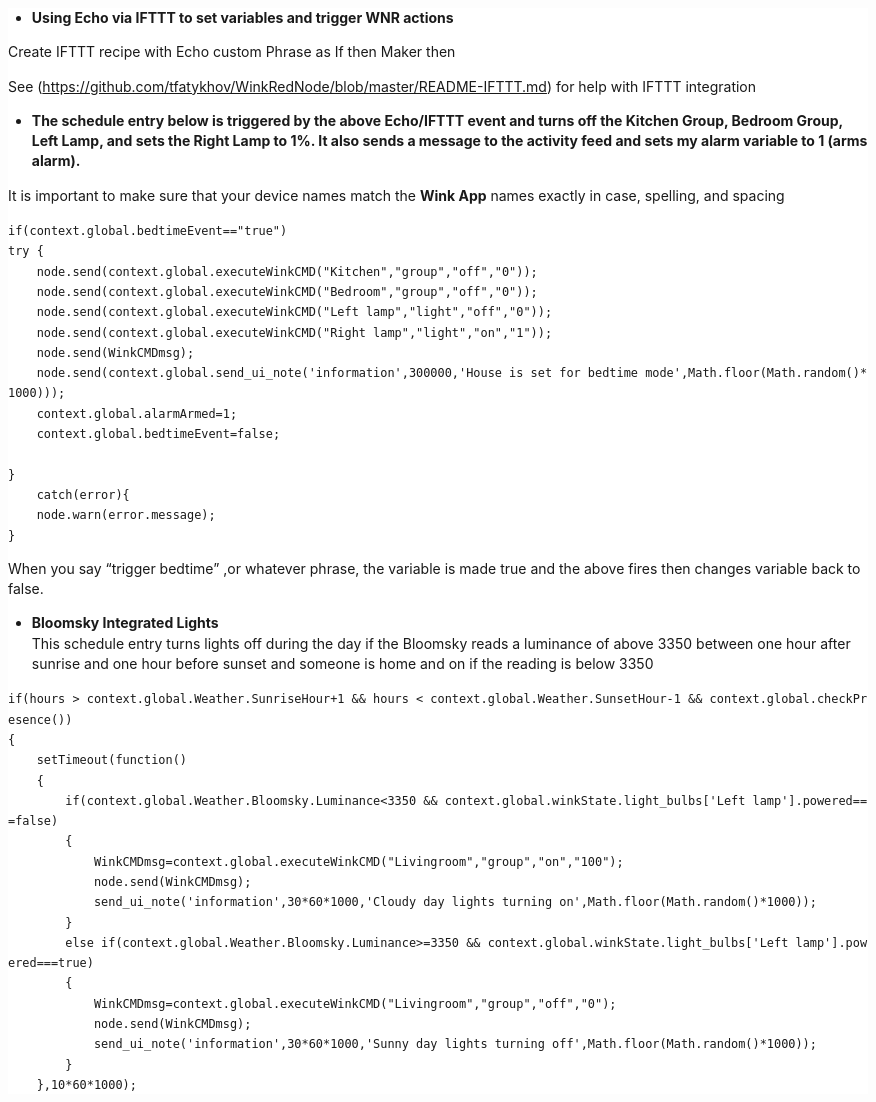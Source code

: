 

- **Using Echo via IFTTT to set variables and trigger WNR actions**

Create IFTTT recipe with Echo custom Phrase as If then Maker then

See  (https://github.com/tfatykhov/WinkRedNode/blob/master/README-IFTTT.md) for help with IFTTT integration







- **The schedule entry below is triggered by the above Echo/IFTTT event and turns off the Kitchen Group, Bedroom Group, Left Lamp, and sets the Right Lamp to 1%. It also sends a message to the activity feed and sets my alarm variable to 1 (arms alarm).** 

It is important to make sure that your device names match the **Wink App** names exactly in case, spelling, and spacing
```
if(context.global.bedtimeEvent=="true")
try {
    node.send(context.global.executeWinkCMD("Kitchen","group","off","0"));
    node.send(context.global.executeWinkCMD("Bedroom","group","off","0"));
    node.send(context.global.executeWinkCMD("Left lamp","light","off","0"));
    node.send(context.global.executeWinkCMD("Right lamp","light","on","1"));
    node.send(WinkCMDmsg);
    node.send(context.global.send_ui_note('information',300000,'House is set for bedtime mode',Math.floor(Math.random()*1000)));
    context.global.alarmArmed=1;
    context.global.bedtimeEvent=false;
    
}
    catch(error){
    node.warn(error.message);
}
```

When you say “trigger bedtime” ,or whatever phrase, the variable is made true and the above fires then changes variable back to false.


- **Bloomsky Integrated Lights**  
This schedule entry turns lights off during the day if the Bloomsky reads a luminance of above 3350 between one hour after sunrise and one hour before sunset and someone is home and on if the reading is below 3350
```
if(hours > context.global.Weather.SunriseHour+1 && hours < context.global.Weather.SunsetHour-1 && context.global.checkPresence())
{
    setTimeout(function()
    {
        if(context.global.Weather.Bloomsky.Luminance<3350 && context.global.winkState.light_bulbs['Left lamp'].powered===false)
        {
            WinkCMDmsg=context.global.executeWinkCMD("Livingroom","group","on","100");
            node.send(WinkCMDmsg);
            send_ui_note('information',30*60*1000,'Cloudy day lights turning on',Math.floor(Math.random()*1000));
        }
        else if(context.global.Weather.Bloomsky.Luminance>=3350 && context.global.winkState.light_bulbs['Left lamp'].powered===true)
        {
            WinkCMDmsg=context.global.executeWinkCMD("Livingroom","group","off","0");
            node.send(WinkCMDmsg);
            send_ui_note('information',30*60*1000,'Sunny day lights turning off',Math.floor(Math.random()*1000));
        }
    },10*60*1000);
```
